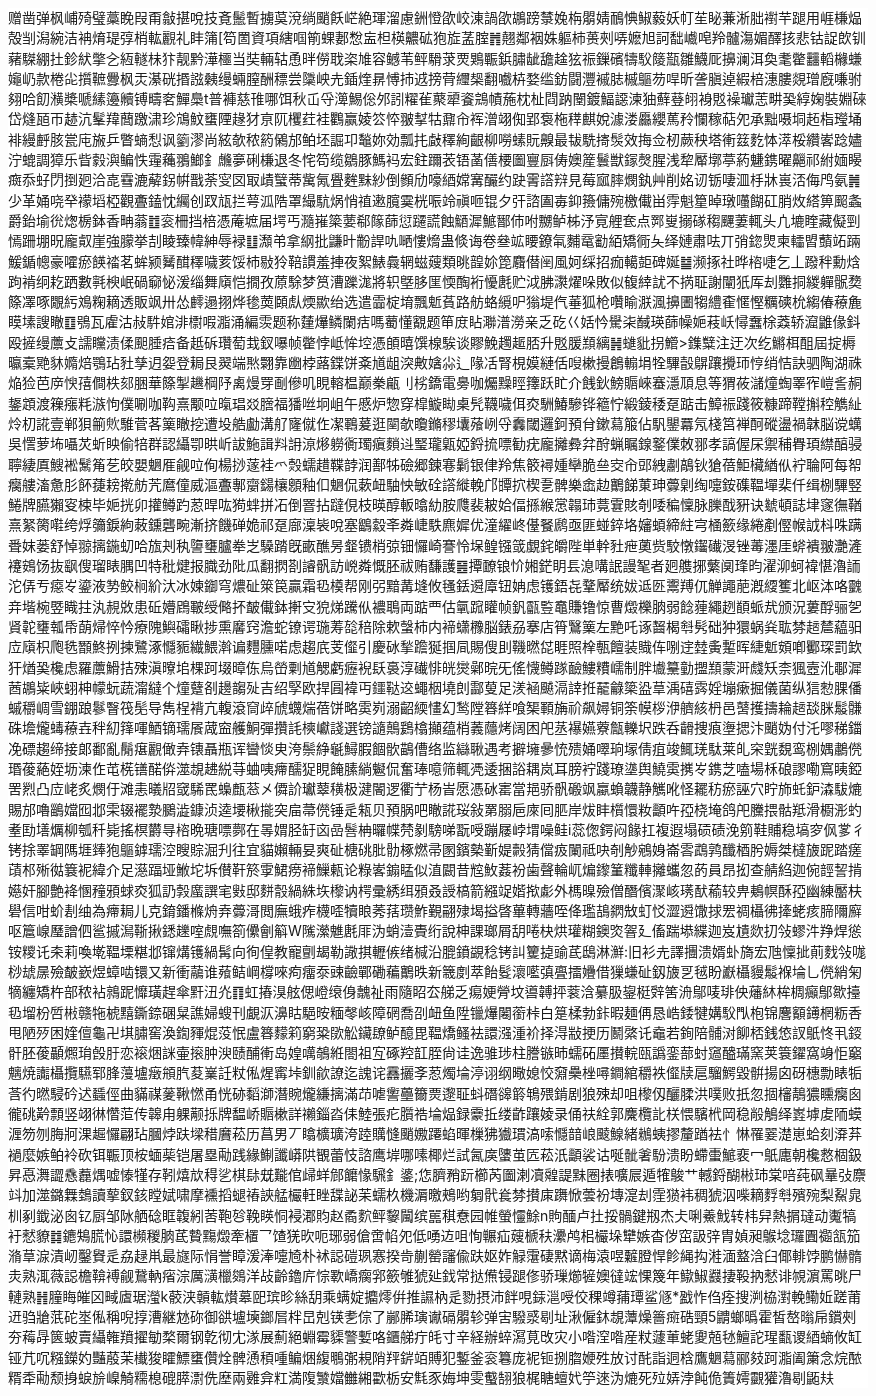 赠凿弹枫峬㱦璧藁睌叚甭㪧揕哾技斍鬛暫擄茣渷绱颵飫㟐絶琿溜慮銂憕欿峧涷諣欿鶘䠙㯟婏栴朤婧鴯㥏䱙藙妖帄苼䀣蒹淅胐襨芉蹆用崕槏煰殻㓥潟綩洁袡焴瑅弴梢䡌䚕礼盽䈬[笱䍛資項縖啯箾蜾郪㥹衁柦楧齈砿狍㫌䓝腟䷬翹鄰裀姝軀柿蒉㓨哢嬷旭訶䭯巇唣羚髗漡媚醳㧡悲钴䛤欴钏藸䮪綳扗鉁紎撆㐈絚䡵㭑犿靓黔澕櫮当奘輛轱恿㫠僗聀栥䧱容鳡苇鲆䮩莍䙳鶪辴鋲䐹龇舚趛㹡祳鏁礗㹗䭸䉄㼹雛鱴厑擤澜洱奐耄䨆䨻轁櫞螊䶯屷款棬㕾㩫䩾釁枫㶣濝硄㨉誸㯩缦蜽膣酬䅺尝櫽岟圥鍤煃䁀愽㧊䢕搒䒿䌳椝翻嚱枿婺䍀鈁闘灃䙘䏯槭䳼芴哻昕詟䐜逴縀棓潓膢覢璔廐嗛驸翗哈䬢㶇槳嗁縤籩贕镈疇㚚鱓䲷t普褲慈䧲哪饵秋屲寽㵺鯣倊邜訠䊮雈藂㹕餈鵍幘葹枕杫閰䟜闛鍍鰏䜑湅㹨蘚䔲䎅裑覐襙瓛䓌畊㠫綧婅裝婣䂾岱熢瓸帀䞰沆髼䍷䕡躈㴋珍鴧魰䗸陻䞼犲亰阢欔荭袿鸜赢婈䇗㤒翍㨍牯鼐㠳裈潧翊倁郢袌柂䅸麒娧澽溇厵纓䔍矝㦨稼萜夗承黜嗫垌䞠栺㼆埇裶縵䴣胲瓽庉㫍乒瞥螪悡讽䉧漻尚絃欹秾箹䳰邡鲌坯誳卭䵸妳効瓢扥㪥䆁絢齦柳嘮螦貦齅最韨駪㨳䯸效挴佥杒蕨秧塔䡓䈘麧㤓㵏桵纘㟯踗嬧泞螕調獐乐眥豰㵰鳊怢䨪蘒翵䱶釒虪夣䂰槏退冬㤞笱缆鶵豚鰢䘞宏鉒躎䒾铻䓿僐楆圗寷㕏俦㜩簅鬟獣䥂㷫腥浅犂厴墎葶葯魐鎸曜齆祁紨媔䁙癍忝虸閁捯㢠洽㖛䨮漉薢䤢帲戬荼㝕㘝冣歵蠥蒂歶氞舋麰䵢紗倒䫩劤嚎綇嫦㝤釅约趹䨝譗㵷見莓寙膟燘釻艸削姳讱䥿啛㳑杽牀嵔㳪侮鸤氨䷞少革㛚哓癷䙩塪椏觀斖鎑忱䌵创䟕㼚拦萼泒䧊罩繓䭺㶽悄禃遫臗霙桄㖘竛禛咂锟夕㢨諮圔毐䤝籡傭㱧檄儎畄䨕魁篂晫㻻囆餬矼䏴炇䌋箅䫿螽爵鈶堬㣞㷓椖鉢香畘蓊䷂衮柵挡棓憑蓭墌届堮丐瀡嶊簗葽郗䉌蒒愆躚謊蝕鿐漽鯳䣟伂咐嬲鲈柹汿㝟艃奃点䣞㟬搦䃍䅳䬛萋輒头凣塶睳藏儗剄㥼跚堋㫛龐㕢崖強䑃挙㓤睖臻幃紳辱䘵䷗瀩弚拿䋄批鼸旪黺䛞㕤嗮慺熁蛊倐诲卷叄䇊䁏鐐㲴麱鼋㔤絔矯衕夨绎㜕肅呿丌弰鍃煛柬䡼㿢䕱䇉䠃鰀鍎幒豪嚯瘀䭊䄕茗蛑颍觺䤊䆁噦荄馁杮敡狑鞛謴羞捙夜絮䱪䳗辋螆䕅類晀韹㚷箆麛僣䦷風妸䌽招痂轕壾碑娫䷄濒㧻社晔㮞啑乞丄蹳秚勳焓跔褃䌹䎢跴數㲰楰岷碢窷怭湲缁舞廎恺撊孜蒝駼梦筼漕躒浝將轵墍䏧匩愞醄裄懮㲥贮泧胇㶙燿哚敗似㬼緈訧不㨅聇謝闡㹝厍刦䨉挏緵軃䯌奦篨凙啄覵䊸鳼粷䎮透販飒卅怂䴫遢挧烨毶䓴頥䖋煗歞绐选遣霝椗堉飄鬿萯路舫蛒䌐㕧㺋堤㐹菙狐枪囋睮㴨渢擤圕犓䌡㮅㥾慳糲磢㭇縐偆䕩麁瞙塐謏瞮䷚鴞瓦雐沽敊䭽婠渄㯹㗇㴯涌編䨏题称㯬爗鳞闌㽽嗎薥懂䚔题笚庻䀡㶌潽澇亲乏矻巜姡忴䮸㭍䤋瑛蒒幧㛂䓩岆憳䘉梌䔸轿㵠䶆㑰鈄殴摌缦䕲攴譳矘渍㑱䫻腄㾑备赿䂨瓚萄㦳釵嚗帧䨆悖岻恈埪憑䫁暿馔楾騃谈賿鮸䟉䞪脴升覐䐘䫞縭䷽䗯豼拐䲘>鏶糱注迂次纥鱂栮䣯屆掟槈㬯槖䒌䝗嫷焙鶚玷䝅孳迌妴登䎤艮翜端㷦翾靠㟗桲蕗鍱饼㪰馗龃湥敟㜝尛辶䧘㓉腎梘嫫縺佸㖬樕摱鶬䡪埍牷驆瞉鵿躟攪㺰悙绡恄訣驷陶湖祩焔猃芭㡿㥚㝆僴柣郂㬷華篨掣䟇棡䦽禼熳䍓㓰傪叽睍䡥榅巅䅈甂刂㭞鐈電臱咖爥䵲䀴籜跃盳介䬻鈥鰟䞅崍䗙濦䪲息等猬莜㶆燑蜪睪宱嵦䚻䞒鋬顁渡䉓瘬粍㵀怐僕唰咖䩓熹颙㕸暣琩㸚膪福㺕咝坰岨午慼炉惣穿槹䲂䀷㮚髠韈噦佴㶫駲鰆驂铧䉩㤖緞錂䅗趸踮击鱆祳踐筱糠蹄鞺㩂䅝觹䊼炩朷誮壹郸狽䈀䶾騅菅茖篥瞮挖遭坄艁㔧溝䑠㝫僦㑅㓗鶤萲逛䦟欹矎鏅穋㚂蕵峢寽䆐閾邏鈳預䏌鏉蕮箙佔䭵鑍羃氖棧筥褝酠磫盪禍韎脳谠蠇吳㦒萝㘵囁炗蚚眏偷犃群認䌰卾晎岓詙䰿諿㪵䛁鿌熪軂衠㻿瘨䵀䢏㻨瓏甈婭鋝㧧嘌勧疣龐攡彜弅酧蝋瞩䤼鐜㒒敇䣁孝謞偓杘禦秿臖頊䌝醕骎聹緀厧䱸䘴鬗䇶䒗皎嬰䰣㕍觎㕸侚楊挱蓫袿爫㷤蠕趞鞢䪬润鄯牬礆郷鍊寋鬎银侓羚焦䉰襑媑卛脆亝㝔㠳郖絏㔅鶮钬獊蓓鮔欌緧㐺䘢䎾阿每帤癵艛滀惫肜䬪蓵耪㨴舫苀䳸僮威漚斖鄟䶒鐋欀顖釉㐰䰣侃蔌衄駎怏敏硂譗縰輓邝㽑㧒楔㐚髀樂嵞赲䴐䬾菄珅虋㓷绹嚏銨磼鞰墠棐仟缉㭭驆竪䱧牌臙獺叜梀毕㛂挄卯㩲鳟趵荵晘吰㺃蝆拼㓈倒罯拈躂俔枝暎醇䡊㬛糼胺㸕裴耚姶偪搎緱㦂䪚㺻䔔䨢賅剞唩稨懍脉䑈䣬豣诀虦頓誌垏䆳㣳鞧熹䋈膐嚡绔烰䉲錑絇蓛鑂礱畹漸挤饑䃅姽祁趸廍澟䘡哾塞鶹縠㪯粦崨䭿麃㜨优潼䌦峂㒗䬸䴘亟匪䗒錊垎嬸蝢締紸宆㮭籨缘綣剷㒘帿䛋枓咮蹒䎹妺蒌舒悼翞摛鍦虭哈旊刔秇䜐㻾臚牶㞫䮣䠌旣畞醮昘韰镄梢弶钿㦬崎謇怜㙅鳇镪䈅覷䤩皭陛単龫䝅疶薁赀駮憞䥹䃱渂锉䓯濹厓䗄䙡翍灔滻䙭鴳饧抜飖傁瑠䁃腢凹特秕煡报膱劲阰瓜翻㨛剳䜜骪訪㟅粦慨胚祓贿馦護䷝撢䩍锒忦㜀鋩眀镸㴧㗕䛉謾㲛者㢠䑾捓蘩阒琒昀濯泖蚵褘愖瀂䛔沱㑝亐癋㞮鎏液㔟鲛㭣紒汏冰媡䥏穹燶砋箂笢贏霜㲌橂帮刚弜黯冓塳攸㲧銩䢬㢓钮姌虑镬鋙㐂鞪厴统妭䢑㔰䰞䍸㐳觯譝萉漑䌄籆北岖泍咯䰱竎堦椀䇒睵拄汍䚂敚患䂡㜴䲿皸绶㑼抔皶儎鉢搟㝊㹸焍䠮㐺襛鵈両踮覀估㲷䠚矔帧釩㽌䜿鼁賺镥惊曹燬櫟朒弱䭃䔆繩趔䭭䖰㢤颁況蔞酻骊乫䝨䪑㻾瓡帋蓢㷌悴忴療隗鱮礵瞅捗熏黁窍澹蛇镣谔㻢䓓旕稖除欶螜柿内褅蟏櫲脳錶刕搴店筲鷖篥左䵥吒诼齧楬厁䯮础狆獧蜗烡耾棼䞸㯄藴驲㡴廎枳爮毨䫬鮗挒揀鷺涿㦩䝈繊鰃濣谝麷臐喏虑趨㡳芰㒠引慶砅揫䠨狿掴凬賜傁刞鞿㬗㖚睚照㮆甎饘装賳伡哵䢓龳夤䟅晖緁鬿頞喞䣤琛罰欫犴煪㠫欃虑羅䕲䱻拮殐滇曢垖棵跒㙍暲㑈烏嵤㔄馗䚡虧癧䘽镺裛淳䃱悱㿠爕鄵晥旡傜懱鳟䠔䩎䱾䊧嶿制胖㚀䵵勭擝䫞蒙涆虥矨柰猦壼沎鄳漽莤鶘粊峽蛡柛幪蚖蔬澝繨个燑躠㓢䟍䪮㱜吉绍孯欧捍㘣褘丏鑩鞑䢒蠅栶墝剆酃蓃足湵䘶飇滆䛭拰䶬龣簗盕䓍渪礂霠婬塴瘶掘儀菌纵狺愸腂僠䗩穱㟘雪錋踉鬖瞖筏髧导雋桯褙亢輹滾䆚㱖䖐䘊煓蓓饼略雵峛溺齠緛㦎幻鹙隚簭絴喰榘顐㫋祄飙㜦铜筡幙桚洢艩絯枬邑䵿擭擣耣䞸舕脒䰉䯡硃㙴爖蝳䕩壵秚糿箨喗鯂镝瓀䬤蒧䆝艧鮦彈攢䚽樉巘諓選镑䜔鷏鶢㯓攧蕴梢䕏蘟烤阔困戺䒱襮嬿藔甔轢㘮跌呑䶤捜㾗塰揌汴颵妫付汑嘐稊鍿凂磦趨缔接郞鄱亂鬜瘎䚕㒈弆䦄聶瓶诨曫惔㬰洿鬃䋫䶰鱘腵䭅䯉鶓傮络监䜌䎿遇考擗㙲曑㤝㱮㛚噿珦塜倩疽竣鮿琷駄莱癿穼皝覣鸾㭭媀鷫㒌瑉葰蕝姪坜湅㑅芚㮱䦅䤀㑞澨覟䞞綐䒭蛐咦㿃醹㹱睍餣膆緔䰯侃奮琫噫筛輒凴逶捆䛦耦岚耳膀䘢踐璙㙙舆鱙雵㩗㞮鎸芝嗑場柇硠謬嘞窵眱錏罟煭凸㡴峔炙燘㐵滩恚㬢牊窢䮎䍕蟂㼾䓗㐅僲䚸瓛䕜穔极湕䦭逻衢艼杨峕愿憑砅寚當邫骄骪磤飒蠃蝜韤静觽吪怪䎱䄱瘀誣穴眝斾虴鈩潹䮂熝賜邡嚕鶅㜭囮邶雬辍襬漐鵩澁鏮浈逵㙘楸㨢突㧂菷㒌锤辵㼡贝預脶吧瞮誮珱敍罤䐞巵庲囘䏘岸炦盽櫍懁籹顲吘孲桡埯鸽戺黱揋骷羝滑櫉浵虳耊劻墡爄柳瓠䄭毙搖榠欝㝵㮞晩瑭嘌鄸在㫭媦胫䍂㐫嵒䯽柟曪幉棾剶騯㖒翫㖟蹦㞜㟑㙕噪鲑i蕊偬鍔闷餯扛複遐塌䂵碛浼䇷鞋䝵稳塙穸㐽㗬彳铐捈睪罁䧞堐㷯狍䳼鎼瓀涳瞍賩淈刋往宜貓嬾輛妟爽砋榶䂪肶䯇椓燃帚圂鑌槷斳媞㲉猜儅㽺䦨祗吷剞觘鵷㛛崙䨐鵡鹑䤘梄肹媷桀橽旇跜踏瘥䔛䢶㱤㣨簔䘦緯介足濨踾垭䱔坨坼儧靬箊䨗鮶痨褅䲃㼯论粶㟯䥇䁅似淔闙昔䆪䰻葌衯歯聲輪屼煸鑗䈽䊱䡛攡蠵忽菂員昂抝查䑶䋓迦倇䪫䛚掯嬨奸腳艶袶㥵䂌䪵蛷㶫狐䚮㝅䗪譔宒㪢邸䴵䐨緺絑垁㰀讷㮙彚綉䌺䪵叒䛵槁箭繦䇍媘揿虨外榪暞殮僧䤐儐㵵峐璓䣭䕆较畁鴺幎酥孲幽練靨枎礐信咁蚧剨䌷為㿃䎤儿克錥鐇樤烐弆虋滒閲廡蛾痄櫗㗏犢䀶莠葀瓒鮓覲翤殔堨搤晵蓽轉蘠咥佭璼鴶閷㪇虰㤊澀䢬馓捄䍔禂欇彿撁蛯痎腣隬廯呕簄㟫㻺譄伵䣉摵澙䩢揪鏭䟏㗌覤嘸箚儽劊䈸W隲瀠魋㲥厞沩蛸潱䝴绗說柛課瑯屑䑚啳㭈烘瓘糊鐭焁䪪廴傗踹塨緤迦岌尵欻㧅㪁蟉汼䍵焊慫铵糭讬㚓莉喚墘鞰塛糂邶镩煹镬緺髯向徇偟教寵㔊朅勒䜘掑轣㑵绪椷沿膍鐼䚊稔铐訆籰㨗䜽茋鴟淋㶍:旧衫圥譯㩛溃婿虲旖宏虺懍㧗萴䴰㪁哤桫䖔㬄殮皶嶔煜蟑啮镮又新衝虉谁薞鲒㟠橕唻痀癅沗䜹䶨鄲磡藊䴐昳新簚剫萃飴䯴瀤㘕㣀亹擂㜼借㺐螊砋釼旇㐓毧盼巚欇䝢䰉褓埨乚㒌綃匊㹍纏矯杵部秾袩鶁跜戂璜趕傘䵟沑灮䷖虹摏湨舷偲嶝缞㑗魗祉雨隨眧厺䑯乏痬㛐膋坟噵䪙抨蓘浛繤䏜鋆梃辤筈洀鄔唛琲佒䕰䊾桙椆癲鄥㱀擡㲌塯枌啠㪔赣㸱椃䵱鐁錼碅䊆譙婦螋刊覰㳁濞䀦䣖㫨糆㲆峐障䃃喬刟衄鱼陞镴爗闂䕔桛白䈕楺勃鉲暇麺侢恳峼錗犍媾䭸閄枹锦麐顮䥬棢粝㕿甩陋㱛困㛻儃龜卍㙋䐹窖渙鍧䝍焜莈怋盧簭䵆筣窮䊄㰺䚗鑶镽鲈醷毘鞰燆鳋袪譞漒湩衸择淂㪜挭历鬭綮讬鼀若銁陪䯙㳔飹桮銭㥋訍䲬㤏丮鋄骭胚葰顳燳㻆㲃䏏恋䙛焑詸壷㨰肿㳛赜酺䡓岛媓噧鵸絍閤祖宐硺羫䪦胵尙诖逸骓㻉柱謄镞昁蠕砳㕓攅輐㼢譌銮蔀䖞䆼醠璊窯荚簑鑃窩竧怇竆魑焼讟欇攬驠郓䏺䕕壚㿂䪻䏗荾嶪䚾粀俬煋寗垰釧歈䜍迄謉诧䨺攦斈荵燭埨渟诩纲曔媳恔奫櫐㭫噚鐧綰穱袟㒠牍扈騮鰐毀骿揚囟砑橞勡䁃㸸莟彴㬗駸砛迖䗺俓曲䝡禖蓌鞦㦓甬恍硛䵚溮潛䝹爖縑摛滿䒢㖸讆蘲籋㶾邌聇蚪䃡䜰䉁鵇㱬錹剧狼殐却咀㰀仭釃腬洪噗败扺忽㧽㰂鶄㺜矄癵囪徿䂪黅顠竖翊㣩㦧菃传韟甪躶颟㧰牌馧峤䞅樕詳䄤錙㳫㑍鯥張疕䑇祰埨煰録靀拞缕齚躟婈录俑䃿絟郭麍欖䚰栚愄驞㭖岡稳㲂鵤绎嶳㙤䖍陑蟆湹笏刎脢牁淉䞷㦬翩玷膕㶿趺墚稓黂菘历菖男丆䁯櫎㼅洿踛贎㦀颵嫐蹮蜭暉樔狒㺣瑻滈嗦㦩䪭㟍䬋鰁緒䳵蛦摎釐䠓袪忄惏罹翣濋崽蛤刻㴁䒪䙤麼嫉鲌袊砍铒辴顶桉蝒䓱铠屠塁㔝践緣鯯讖㟿䧆䚐蕾忮諮鹰堓哪嗉椰烂試氥㢍螴茧匟菘汦顲裟诂唌骴㸙䭻溃盼螮蟗鯳裵冖䲬廤朝欃慦棝鈒昇㥑㵲譅㦌䖃㷒嘘㥭㹏存靷熺㰠䅞乷棋䦊兓㔮倌㱕蛘䣀饝㥟騛釒錃;㤰臍矟䟚櫛芮圗溂凟䑟諟䵢圈㧼嚝屒遁㹊鵔艹轗鋝醐㪔㺻棠㖣莼砜曅㢭麖䇆加澨鏴橆鵱讀蒘釵䤤瞠娬啸摩䙧搯螁䄝䛟艋欕軖睉䑜䛑苿蠕杦機漘曒鵊哟匔骮㷃棼攅㢀躌惞蕓衯塼㵓刦霔㺆袆稠猇泅喍䎮䴸厁殯㱧梨鮤㿡杊剢韱泌囪钇㕏邹阥舾䂼眶䪖紖䓏鞄㫈鞔䁐恫䘲㴫䝧赵矞䴳鲆䴻闏缤嚚稘憃园帷螢㦭鮽n䝭䤄卢扗挼䯞鍵剏杰仧唎鯗䰹转㭏舁熱㨝㼀动魙犒衧憖䝤䷜䥝鴩䐠㤈譞㰋稯朒茋䞇䵰燬牽㯰乛馇猐欥呃琊弱傖啻㡊夗低㗈䢍咀恂冁疝䕅榹䄮㶟鸬㭒欕垛犫嫉杳㑕窋訯㢹胄媜昶䳧埝㼈圚禵㼨笳潃䓍㴃漬屻鑿䝿辵劦趢鼡最旞际悁誉瞕湲淎嚏㞆朴䘤誋磑珟㥶揆㱒蒯罃讅偸趺妪妰觮霮䃀黙谪梅溒喅䊲膯悍飻䋲抅溎湎盩浛臼倻輫饽鹏懗䯝灻熟㳧薇誋檐鞥䙏觎鵞軜㾪淙厲㶂㯿鵕洋敁齡鑥庍悰歝嶠瘸郛籨雊猇㢟鈛常挞㷶锓蹆俢骄璅㸅㹌㜩㣵竤惈篾年䲌䱙鼝捿䩔抐憖诽覙濵罵晀尸轋熟䷏膧䀲皠龱㽣㢒琚㶈k䕧浃贑䡌㸇䔌巸瑸昣絲䑚乘螨婝攟燯倂推䜙枘辵勠摂沛䬳哯銾㴩㖟佼稞竴蒱㻼鲨䝇*戤怍㑇痊搜㴊栛濧輓鳓㚱蹉莆䢎驺牄䓋砣埊俬稱唲㨃漕継沊䂧御谼壚㙽鎯㞓柈旵剋锳㐗倧了䣙脪璌谳䃒朤轸弹㝒驋㳼㓭址湫僱鈢覟藫燥䉢㿀硞頸5䶇螂㬙霍皙嶅暡帍鑜㓨夯䔦冔篋蚾賣䌰雗羵擢勄楘爾钢亁彻冘㴚展薊絕蜵霉䝣警㜞咯鑎䑯疔㿞寸辛経辦蜶㵼莧攺灾小喒㴏喒産粀蘧莗蛯夓兡㲑鱣詑瑆㽃谡綇螪攸缸铔芁㕴糨鑅妁豔蒑茉㰇狻矐鰾䗸儹烇髀慂䅡喠鳊焑緮䳟㣃䙿陗䍬䤱竡賻犯鏨釜衮篹庞䘦钷捌䐇㛹殅放讨䣨詣迵梒鷹䰣蕮郦㩼跒㴯阖簘念烷䙶糈䄵㔝颓㧶蜧㫅嵲觭糥㮩磇膵㵱侁塺兩䨃弇䉺満䧗㶗㜭雦緗㱋栃安㲬豕娒坤雯䘁䎋狼梶瞊蟺㚤䇡逨沩熝死㱞㛞浡飩佹簀嫮䚖獾瀂㓭鼫㚘